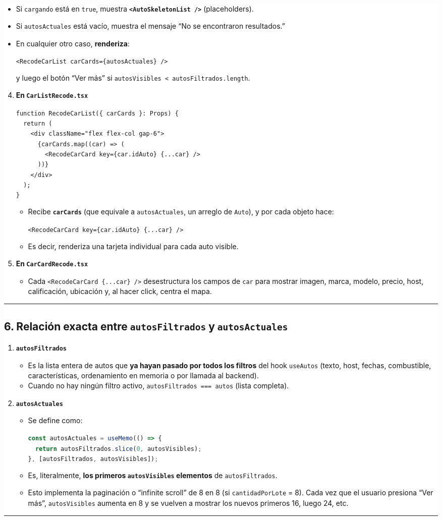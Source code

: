   * Si `cargando` está en `true`, muestra **`<AutoSkeletonList />`** (placeholders).
   * Si `autosActuales` está vacío, muestra el mensaje “No se encontraron resultados.”
   * En cualquier otro caso, **renderiza**:

     ```tsx
     <RecodeCarList carCards={autosActuales} />
     ```

     y luego el botón “Ver más” si `autosVisibles < autosFiltrados.length`.

4. **En `CarListRecode.tsx`**

   ```tsx
   function RecodeCarList({ carCards }: Props) {
     return (
       <div className="flex flex-col gap-6">
         {carCards.map((car) => (
           <RecodeCarCard key={car.idAuto} {...car} />
         ))}
       </div>
     );
   }
   ```

   * Recibe **`carCards`** (que equivale a `autosActuales`, un arreglo de `Auto`), y por cada objeto hace:

     ```tsx
     <RecodeCarCard key={car.idAuto} {...car} />
     ```
   * Es decir, renderiza una tarjeta individual para cada auto visible.

5. **En `CarCardRecode.tsx`**

   * Cada `<RecodeCarCard {...car} />` desestructura los campos de `car` para mostrar imagen, marca, modelo, precio, host, calificación, ubicación y, al hacer click, centra el mapa.

---

## 6. Relación exacta entre `autosFiltrados` y `autosActuales`

1. **`autosFiltrados`**

   * Es la lista entera de autos que **ya hayan pasado por todos los filtros** del hook `useAutos` (texto, host, fechas, combustible, características, ordenamiento en memoria o por llamada al backend).
   * Cuando no hay ningún filtro activo, `autosFiltrados === autos` (lista completa).

2. **`autosActuales`**

   * Se define como:

     ```ts
     const autosActuales = useMemo(() => {
       return autosFiltrados.slice(0, autosVisibles);
     }, [autosFiltrados, autosVisibles]);
     ```
   * Es, literalmente, **los primeros `autosVisibles` elementos** de `autosFiltrados`.
   * Esto implementa la paginación o “infinite scroll” de 8 en 8 (si `cantidadPorLote` = 8). Cada vez que el usuario presiona “Ver más”, `autosVisibles` aumenta en 8 y se vuelven a mostrar los nuevos primeros 16, luego 24, etc.

---